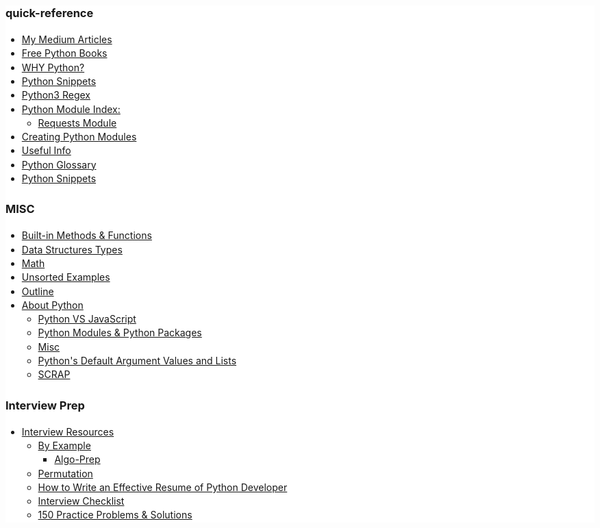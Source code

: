 ### quick-reference

* [My Medium Articles](https://py-v2.gitbook.io/datastructures-in-pytho/quick-reference/my-medium-articles)
* [Free Python Books](https://py-v2.gitbook.io/datastructures-in-pytho/quick-reference/free-python-books)
* [WHY Python?](https://py-v2.gitbook.io/datastructures-in-pytho/quick-reference/why-python)
* [Python Snippets](https://py-v2.gitbook.io/datastructures-in-pytho/quick-reference/python-snippets)
* [Python3 Regex](https://py-v2.gitbook.io/datastructures-in-pytho/quick-reference/python3-regex)
* [Python Module Index:](https://py-v2.gitbook.io/datastructures-in-pytho/quick-reference/python-module-index/README)
  * [Requests Module](https://py-v2.gitbook.io/datastructures-in-pytho/quick-reference/python-module-index/requests-module)
* [Creating Python Modules](https://py-v2.gitbook.io/datastructures-in-pytho/quick-reference/creating-python-modules)
* [Useful Info](https://py-v2.gitbook.io/datastructures-in-pytho/quick-reference/untitled)
* [Python Glossary](https://py-v2.gitbook.io/datastructures-in-pytho/quick-reference/python-glossary)
* [Python Snippets](https://py-v2.gitbook.io/datastructures-in-pytho/quick-reference/untitled-1)

### MISC

* [Built-in Methods & Functions](https://py-v2.gitbook.io/datastructures-in-pytho/misc/built-in-methods-and-functions)
* [Data Structures Types](https://py-v2.gitbook.io/datastructures-in-pytho/misc/data-structures-types)
* [Math](https://py-v2.gitbook.io/datastructures-in-pytho/misc/math)
* [Unsorted Examples](https://py-v2.gitbook.io/datastructures-in-pytho/misc/unsorted-examples)
* [Outline](https://py-v2.gitbook.io/datastructures-in-pytho/misc/outline)
* [About Python](https://py-v2.gitbook.io/datastructures-in-pytho/misc/untitled/README)
  * [Python VS JavaScript](https://py-v2.gitbook.io/datastructures-in-pytho/misc/untitled/python-vs-javascript)
  * [Python Modules & Python Packages](https://py-v2.gitbook.io/datastructures-in-pytho/misc/untitled/untitled-1)
  * [Misc](https://py-v2.gitbook.io/datastructures-in-pytho/misc/untitled/misc)
  * [Python's Default Argument Values and Lists](https://py-v2.gitbook.io/datastructures-in-pytho/misc/untitled/pythons-default-argument-values-and-lists)
  * [SCRAP](https://py-v2.gitbook.io/datastructures-in-pytho/misc/untitled/untitled)

### Interview Prep

* [Interview Resources](https://py-v2.gitbook.io/datastructures-in-pytho/interview-prep/interview-resources/README)
  * [By Example](https://py-v2.gitbook.io/datastructures-in-pytho/interview-prep/interview-resources/by-example/README)
    * [Algo-Prep](https://py-v2.gitbook.io/datastructures-in-pytho/interview-prep/interview-resources/by-example/leetcode)
  * [Permutation](https://py-v2.gitbook.io/datastructures-in-pytho/interview-prep/interview-resources/permutation)
  * [How to Write an Effective Resume of Python Developer](https://py-v2.gitbook.io/datastructures-in-pytho/interview-prep/interview-resources/how-to-write-an-effective-resume-of-python-developer)
  * [Interview Checklist](https://py-v2.gitbook.io/datastructures-in-pytho/interview-prep/interview-resources/interview-checklist)
  * [150 Practice Problems & Solutions](https://py-v2.gitbook.io/datastructures-in-pytho/interview-prep/interview-resources/150-practice-problems-and-solutions)
